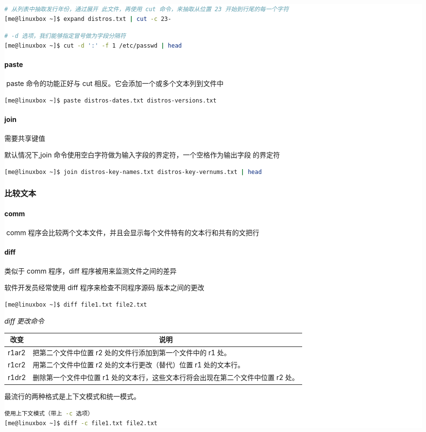 ```bash
# 从列表中抽取发行年份，通过展开 此文件，再使用 cut 命令，来抽取从位置 23 开始到行尾的每一个字符
[me@linuxbox ~]$ expand distros.txt | cut -c 23-
```

```bash
# -d 选项，我们能够指定冒号做为字段分隔符
[me@linuxbox ~]$ cut -d ':' -f 1 /etc/passwd | head
```

#### paste

 paste 命令的功能正好与 cut 相反。它会添加一个或多个文本列到文件中

```bash
[me@linuxbox ~]$ paste distros-dates.txt distros-versions.txt
```

#### join

需要共享键值

默认情况下,join 命令使用空白字符做为输入字段的界定符，一个空格作为输出字段 的界定符

```bash
[me@linuxbox ~]$ join distros-key-names.txt distros-key-vernums.txt | head
```

### 比较文本

#### comm

 comm 程序会比较两个文本文件，并且会显示每个文件特有的文本行和共有的文把行

#### diff

类似于 comm 程序，diff 程序被用来监测文件之间的差异

软件开发员经常使用 diff 程序来检查不同程序源码 版本之间的更改

```bash
[me@linuxbox ~]$ diff file1.txt file2.txt
```

*diff 更改命令*

| 改变  | 说明                                                         |
| ----- | ------------------------------------------------------------ |
| r1ar2 | 把第二个文件中位置 r2 处的文件行添加到第一个文件中的 r1 处。 |
| r1cr2 | 用第二个文件中位置 r2 处的文本行更改（替代）位置 r1 处的文本行。 |
| r1dr2 | 删除第一个文件中位置 r1 处的文本行，这些文本行将会出现在第二个文件中位置 r2 处。 |

最流行的两种格式是上下文模式和统一模式。

```bash
使用上下文模式（带上 -c 选项）
[me@linuxbox ~]$ diff -c file1.txt file2.txt
```
